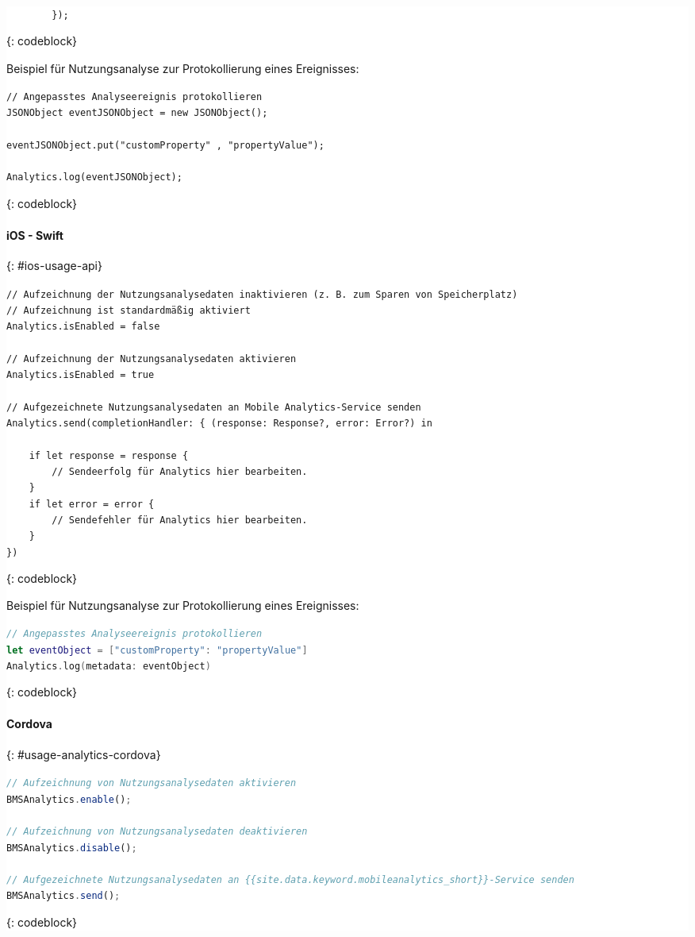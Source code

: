 ```
        });
```
{: codeblock}
	
Beispiel für Nutzungsanalyse zur Protokollierung eines Ereignisses:
	
```
// Angepasstes Analyseereignis protokollieren
JSONObject eventJSONObject = new JSONObject();
	
eventJSONObject.put("customProperty" , "propertyValue");

Analytics.log(eventJSONObject);
```
{: codeblock}


#### iOS - Swift
{: #ios-usage-api}

```
// Aufzeichnung der Nutzungsanalysedaten inaktivieren (z. B. zum Sparen von Speicherplatz)
// Aufzeichnung ist standardmäßig aktiviert
Analytics.isEnabled = false

// Aufzeichnung der Nutzungsanalysedaten aktivieren
Analytics.isEnabled = true

// Aufgezeichnete Nutzungsanalysedaten an Mobile Analytics-Service senden
Analytics.send(completionHandler: { (response: Response?, error: Error?) in

    if let response = response {
        // Sendeerfolg für Analytics hier bearbeiten.
    }
    if let error = error {
        // Sendefehler für Analytics hier bearbeiten.
    }
})
```
{: codeblock}

Beispiel für Nutzungsanalyse zur Protokollierung eines Ereignisses:

```Swift
// Angepasstes Analyseereignis protokollieren
let eventObject = ["customProperty": "propertyValue"]
Analytics.log(metadata: eventObject)
```
{: codeblock}

#### Cordova
{: #usage-analytics-cordova}

  ```JavaScript
  // Aufzeichnung von Nutzungsanalysedaten aktivieren
  BMSAnalytics.enable();
  
  // Aufzeichnung von Nutzungsanalysedaten deaktivieren
  BMSAnalytics.disable();

  // Aufgezeichnete Nutzungsanalysedaten an {{site.data.keyword.mobileanalytics_short}}-Service senden
  BMSAnalytics.send();
  ```
  {: codeblock}

